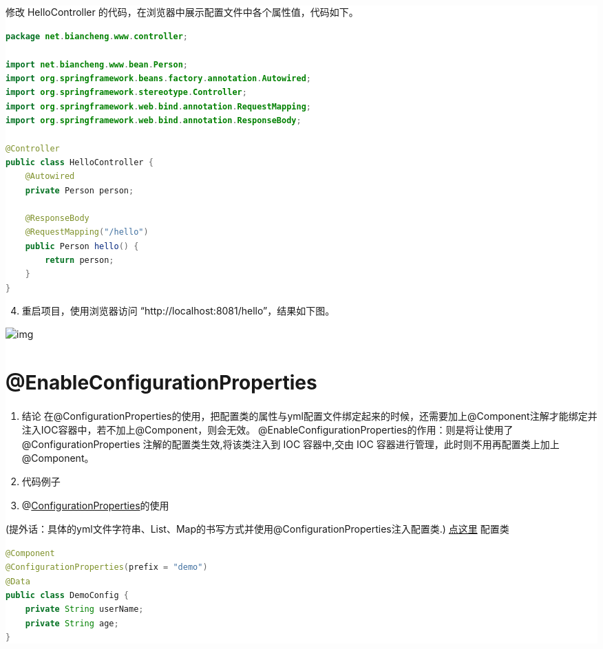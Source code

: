   ```java
  ```

  修改 HelloController 的代码，在浏览器中展示配置文件中各个属性值，代码如下。

```java
package net.biancheng.www.controller;
 
import net.biancheng.www.bean.Person;
import org.springframework.beans.factory.annotation.Autowired;
import org.springframework.stereotype.Controller;
import org.springframework.web.bind.annotation.RequestMapping;
import org.springframework.web.bind.annotation.ResponseBody;
 
@Controller
public class HelloController {
    @Autowired
    private Person person;
 
    @ResponseBody
    @RequestMapping("/hello")
    public Person hello() {
        return person;
    }
}


```

4. 重启项目，使用浏览器访问 “http://localhost:8081/hello”，结果如下图。

![img](https://img-blog.csdnimg.cn/img_convert/e36dbb504277f648ecbfa5d919e5680c.png)



# @EnableConfigurationProperties



1. 结论
在@ConfigurationProperties的使用，把配置类的属性与yml配置文件绑定起来的时候，还需要加上@Component注解才能绑定并注入IOC容器中，若不加上@Component，则会无效。
@EnableConfigurationProperties的作用：则是将让使用了 @ConfigurationProperties 注解的配置类生效,将该类注入到 IOC 容器中,交由 IOC 容器进行管理，此时则不用再配置类上加上@Component。

2. 代码例子

1. @[ConfigurationProperties](https://so.csdn.net/so/search?q=ConfigurationProperties&spm=1001.2101.3001.7020)的使用

(提外话：具体的yml文件字符串、List、Map的书写方式并使用@ConfigurationProperties注入配置类.) [点这里](https://blog.csdn.net/xueyijin/article/details/123194585)
配置类

```java
@Component
@ConfigurationProperties(prefix = "demo")
@Data
public class DemoConfig {
    private String userName;
    private String age;
}

```
